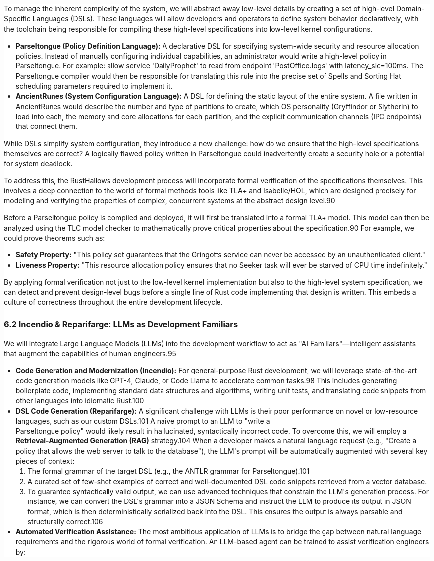 To manage the inherent complexity of the system, we will abstract away low-level details by creating a set of high-level Domain-Specific Languages (DSLs). These languages will allow developers and operators to define system behavior declaratively, with the toolchain being responsible for compiling these high-level specifications into low-level kernel configurations.

* **Parseltongue (Policy Definition Language):** A declarative DSL for specifying system-wide security and resource allocation policies. Instead of manually configuring individual capabilities, an administrator would write a high-level policy in Parseltongue. For example: allow service 'DailyProphet' to read from endpoint 'PostOffice.logs' with latency\_slo=100ms. The Parseltongue compiler would then be responsible for translating this rule into the precise set of Spells and Sorting Hat scheduling parameters required to implement it.  
* **AncientRunes (System Configuration Language):** A DSL for defining the static layout of the entire system. A file written in AncientRunes would describe the number and type of partitions to create, which OS personality (Gryffindor or Slytherin) to load into each, the memory and core allocations for each partition, and the explicit communication channels (IPC endpoints) that connect them.

While DSLs simplify system configuration, they introduce a new challenge: how do we ensure that the high-level specifications themselves are correct? A logically flawed policy written in Parseltongue could inadvertently create a security hole or a potential for system deadlock.

To address this, the RustHallows development process will incorporate formal verification of the specifications themselves. This involves a deep connection to the world of formal methods tools like TLA+ and Isabelle/HOL, which are designed precisely for modeling and verifying the properties of complex, concurrent systems at the abstract design level.90

Before a Parseltongue policy is compiled and deployed, it will first be translated into a formal TLA+ model. This model can then be analyzed using the TLC model checker to mathematically prove critical properties about the specification.90 For example, we could prove theorems such as:

* **Safety Property:** "This policy set guarantees that the Gringotts service can never be accessed by an unauthenticated client."  
* **Liveness Property:** "This resource allocation policy ensures that no Seeker task will ever be starved of CPU time indefinitely."

By applying formal verification not just to the low-level kernel implementation but also to the high-level system specification, we can detect and prevent design-level bugs before a single line of Rust code implementing that design is written. This embeds a culture of correctness throughout the entire development lifecycle.

### **6.2 Incendio & Reparifarge: LLMs as Development Familiars**

We will integrate Large Language Models (LLMs) into the development workflow to act as "AI Familiars"—intelligent assistants that augment the capabilities of human engineers.95

* **Code Generation and Modernization (Incendio):** For general-purpose Rust development, we will leverage state-of-the-art code generation models like GPT-4, Claude, or Code Llama to accelerate common tasks.98 This includes generating boilerplate code, implementing standard data structures and algorithms, writing unit tests, and translating code snippets from other languages into idiomatic Rust.100  
* **DSL Code Generation (Reparifarge):** A significant challenge with LLMs is their poor performance on novel or low-resource languages, such as our custom DSLs.101 A naive prompt to an LLM to "write a  
  Parseltongue policy" would likely result in hallucinated, syntactically incorrect code. To overcome this, we will employ a **Retrieval-Augmented Generation (RAG)** strategy.104 When a developer makes a natural language request (e.g., "Create a policy that allows the web server to talk to the database"), the LLM's prompt will be automatically augmented with several key pieces of context:  
  1. The formal grammar of the target DSL (e.g., the ANTLR grammar for Parseltongue).101  
  2. A curated set of few-shot examples of correct and well-documented DSL code snippets retrieved from a vector database.  
  3. To guarantee syntactically valid output, we can use advanced techniques that constrain the LLM's generation process. For instance, we can convert the DSL's grammar into a JSON Schema and instruct the LLM to produce its output in JSON format, which is then deterministically serialized back into the DSL. This ensures the output is always parsable and structurally correct.106  
* **Automated Verification Assistance:** The most ambitious application of LLMs is to bridge the gap between natural language requirements and the rigorous world of formal verification. An LLM-based agent can be trained to assist verification engineers by:  